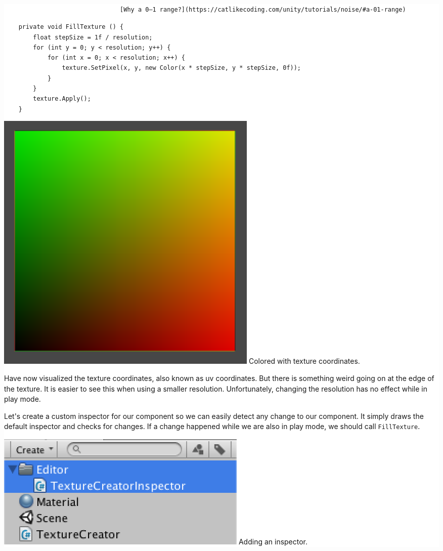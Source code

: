  				 					[Why a 0–1 range?](https://catlikecoding.com/unity/tutorials/noise/#a-01-range) 				 			

```
	private void FillTexture () {
		float stepSize = 1f / resolution;
		for (int y = 0; y < resolution; y++) {
			for (int x = 0; x < resolution; x++) {
				texture.SetPixel(x, y, new Color(x * stepSize, y * stepSize, 0f));
			}
		}
		texture.Apply();
	}
```

 				
![img](Noise,being.assets/01-uv-256.png) 				Colored with texture coordinates. 			

Have now visualized the texture coordinates, also known as uv  coordinates. But there is something weird going on at the edge of the  texture. It is easier to see this when using a smaller resolution.  Unfortunately, changing the resolution has no effect while in play mode.

Let's create a custom inspector for our component so we can  easily detect any change to our component. It simply draws the default  inspector and checks for changes. If a change happened while we are also  in play mode, we should call `FillTexture`.

 				
![img](Noise,being.assets/01-inspector.png) 				Adding an inspector. 			
